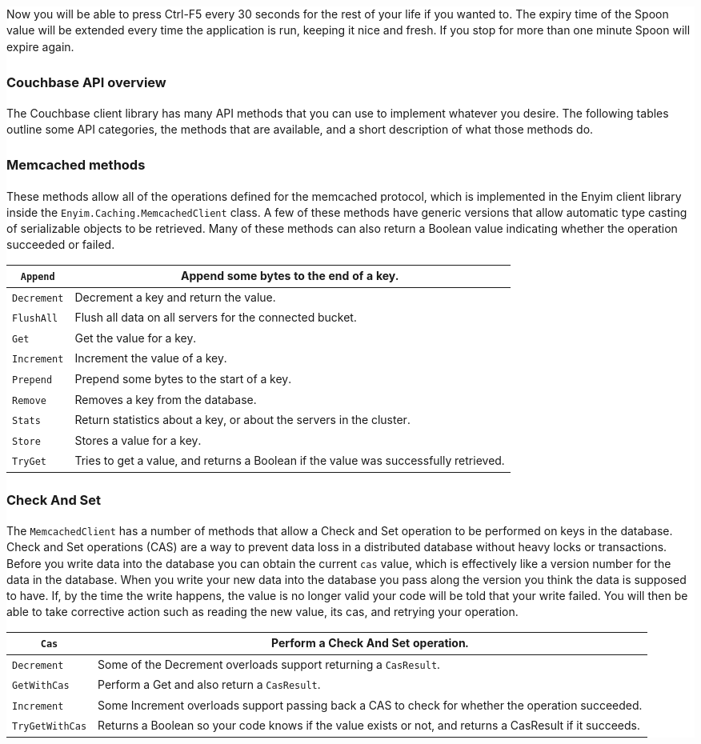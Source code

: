 Now you will be able to press Ctrl-F5 every 30 seconds for the rest of your life
if you wanted to. The expiry time of the Spoon value will be extended every time
the application is run, keeping it nice and fresh. If you stop for more than one
minute Spoon will expire again.

<a id="api-overview"></a>

### Couchbase API overview

The Couchbase client library has many API methods that you can use to implement
whatever you desire. The following tables outline some API categories, the
methods that are available, and a short description of what those methods do.

<a id="memcached-methods"></a>

### Memcached methods

These methods allow all of the operations defined for the memcached protocol,
which is implemented in the Enyim client library inside the
`Enyim.Caching.MemcachedClient` class. A few of these methods have generic
versions that allow automatic type casting of serializable objects to be
retrieved. Many of these methods can also return a Boolean value indicating
whether the operation succeeded or failed.

`Append`    | Append some bytes to the end of a key.                                              
------------|-------------------------------------------------------------------------------------
`Decrement` | Decrement a key and return the value.                                               
`FlushAll`  | Flush all data on all servers for the connected bucket.                             
`Get`       | Get the value for a key.                                                            
`Increment` | Increment the value of a key.                                                       
`Prepend`   | Prepend some bytes to the start of a key.                                           
`Remove`    | Removes a key from the database.                                                    
`Stats`     | Return statistics about a key, or about the servers in the cluster.                 
`Store`     | Stores a value for a key.                                                           
`TryGet`    | Tries to get a value, and returns a Boolean if the value was successfully retrieved.

<a id="check-and-set"></a>

### Check And Set

The `MemcachedClient` has a number of methods that allow a Check and Set
operation to be performed on keys in the database. Check and Set operations
(CAS) are a way to prevent data loss in a distributed database without heavy
locks or transactions. Before you write data into the database you can obtain
the current `cas` value, which is effectively like a version number for the data
in the database. When you write your new data into the database you pass along
the version you think the data is supposed to have. If, by the time the write
happens, the value is no longer valid your code will be told that your write
failed. You will then be able to take corrective action such as reading the new
value, its cas, and retrying your operation.

`Cas`           | Perform a Check And Set operation.                                                                      
----------------|---------------------------------------------------------------------------------------------------------
`Decrement`     | Some of the Decrement overloads support returning a `CasResult`.                                        
`GetWithCas`    | Perform a Get and also return a `CasResult`.                                                            
`Increment`     | Some Increment overloads support passing back a CAS to check for whether the operation succeeded.       
`TryGetWithCas` | Returns a Boolean so your code knows if the value exists or not, and returns a CasResult if it succeeds.
